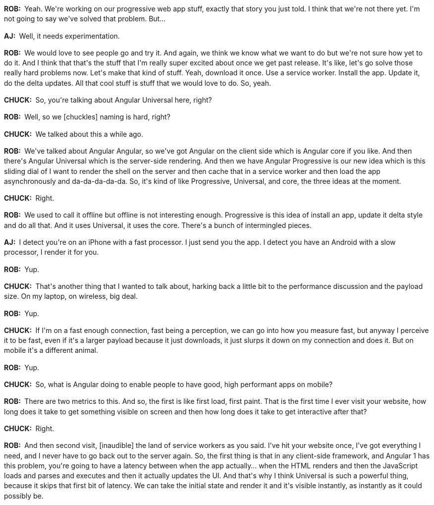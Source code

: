 **ROB:&nbsp;** Yeah. We're working on our progressive web app stuff, exactly that story you just told. I think that we're not there yet. I'm not going to say we've solved that problem. But…

**AJ:&nbsp;** Well, it needs experimentation.

**ROB:&nbsp;** We would love to see people go and try it. And again, we think we know what we want to do but we're not sure how yet to do it. And I think that that's the stuff that I'm really super excited about once we get past release. It's like, let's go solve those really hard problems now. Let's make that kind of stuff. Yeah, download it once. Use a service worker. Install the app. Update it, do the delta updates. All that cool stuff is stuff that we would love to do. So, yeah.

**CHUCK:&nbsp;** So, you're talking about Angular Universal here, right?

**ROB:&nbsp;** Well, so we [chuckles] naming is hard, right?

**CHUCK:&nbsp;** We talked about this a while ago.

**ROB:&nbsp;** We've talked about Angular Angular, so we've got Angular on the client side which is Angular core if you like. And then there's Angular Universal which is the server-side rendering. And then we have Angular Progressive is our new idea which is this sliding dial of I want to render the shell on the server and then cache that in a service worker and then load the app asynchronously and da-da-da-da-da. So, it's kind of like Progressive, Universal, and core, the three ideas at the moment.

**CHUCK:&nbsp;** Right.

**ROB:&nbsp;** We used to call it offline but offline is not interesting enough. Progressive is this idea of install an app, update it delta style and do all that. And it uses Universal, it uses the core. There's a bunch of intermingled pieces.

**AJ:&nbsp;** I detect you're on an iPhone with a fast processor. I just send you the app. I detect you have an Android with a slow processor, I render it for you.

**ROB:&nbsp;** Yup.

**CHUCK:&nbsp;** That's another thing that I wanted to talk about, harking back a little bit to the performance discussion and the payload size. On my laptop, on wireless, big deal.

**ROB:&nbsp;** Yup.

**CHUCK:&nbsp;** If I'm on a fast enough connection, fast being a perception, we can go into how you measure fast, but anyway I perceive it to be fast, even if it's a larger payload because it just downloads, it just slurps it down on my connection and does it. But on mobile it's a different animal.

**ROB:&nbsp;** Yup.

**CHUCK:&nbsp;** So, what is Angular doing to enable people to have good, high performant apps on mobile?

**ROB:&nbsp;** There are two metrics to this. And so, the first is like first load, first paint. That is the first time I ever visit your website, how long does it take to get something visible on screen and then how long does it take to get interactive after that?

**CHUCK:&nbsp;** Right.

**ROB:&nbsp;** And then second visit, [inaudible] the land of service workers as you said. I've hit your website once, I've got everything I need, and I never have to go back out to the server again. So, the first thing is that in any client-side framework, and Angular 1 has this problem, you're going to have a latency between when the app actually… when the HTML renders and then the JavaScript loads and parses and executes and then it actually updates the UI. And that's why I think Universal is such a powerful thing, because it skips that first bit of latency. We can take the initial state and render it and it's visible instantly, as instantly as it could possibly be.

